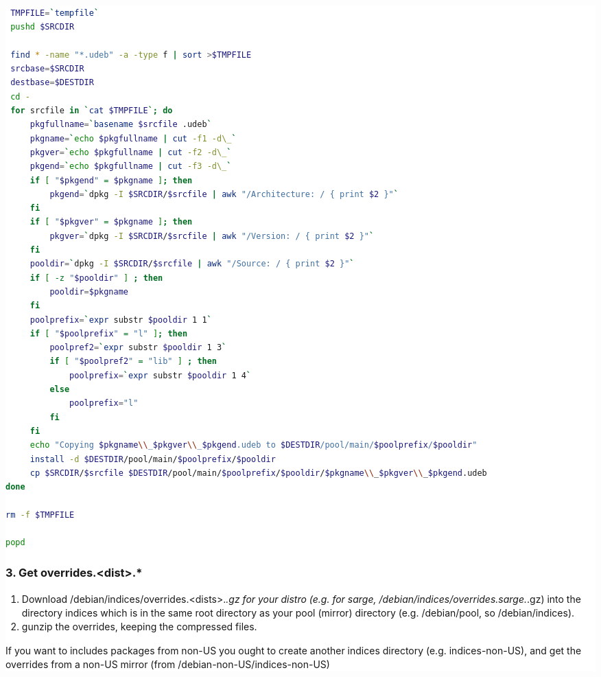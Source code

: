    ```sh
    TMPFILE=`tempfile`
    pushd $SRCDIR

    find * -name "*.udeb" -a -type f | sort >$TMPFILE
    srcbase=$SRCDIR
    destbase=$DESTDIR
    cd -
    for srcfile in `cat $TMPFILE`; do
        pkgfullname=`basename $srcfile .udeb`
        pkgname=`echo $pkgfullname | cut -f1 -d\_`
        pkgver=`echo $pkgfullname | cut -f2 -d\_`
        pkgend=`echo $pkgfullname | cut -f3 -d\_`
        if [ "$pkgend" = $pkgname ]; then
            pkgend=`dpkg -I $SRCDIR/$srcfile | awk "/Architecture: / { print $2 }"`
        fi
        if [ "$pkgver" = $pkgname ]; then
            pkgver=`dpkg -I $SRCDIR/$srcfile | awk "/Version: / { print $2 }"`
        fi
        pooldir=`dpkg -I $SRCDIR/$srcfile | awk "/Source: / { print $2 }"`
        if [ -z "$pooldir" ] ; then
            pooldir=$pkgname
        fi
        poolprefix=`expr substr $pooldir 1 1`
        if [ "$poolprefix" = "l" ]; then
            poolpref2=`expr substr $pooldir 1 3`
            if [ "$poolpref2" = "lib" ] ; then
                poolprefix=`expr substr $pooldir 1 4`
            else
                poolprefix="l"
            fi
        fi
        echo "Copying $pkgname\\_$pkgver\\_$pkgend.udeb to $DESTDIR/pool/main/$poolprefix/$pooldir"
        install -d $DESTDIR/pool/main/$poolprefix/$pooldir
        cp $SRCDIR/$srcfile $DESTDIR/pool/main/$poolprefix/$pooldir/$pkgname\\_$pkgver\\_$pkgend.udeb
   done

   rm -f $TMPFILE

   popd
   ```

### 3. Get overrides.\<dist>.*

1. Download /debian/indices/overrides.\<dists>.*.gz for your distro (e.g. for sarge, /debian/indices/overrides.sarge.*.gz) into the directory indices which is in the same root directory as your pool (mirror) directory (e.g. /debian/pool, so /debian/indices).
2. gunzip the overrides, keeping the compressed files.

If you want to includes packages from non-US you ought to create another indices directory (e.g. indices-non-US), and get the overrides from a non-US mirror (from /debian-non-US/indices-non-US)
